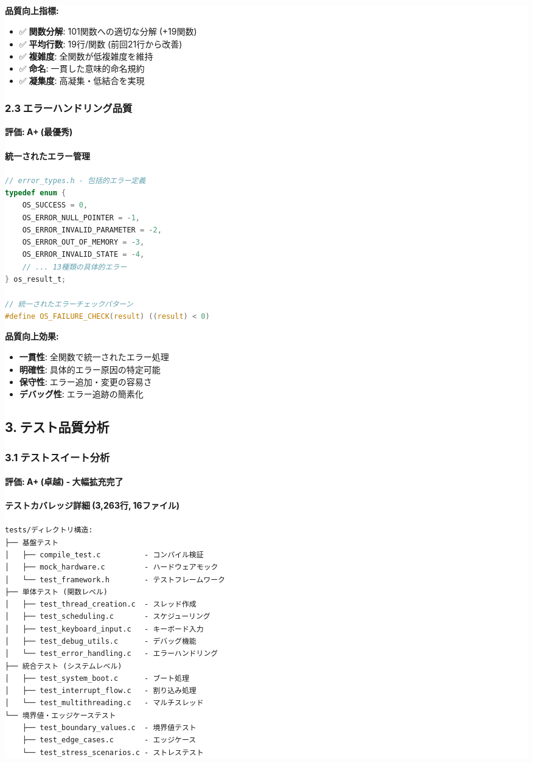 **品質向上指標:**

- ✅ **関数分解**: 101関数への適切な分解 (+19関数)
- ✅ **平均行数**: 19行/関数 (前回21行から改善)
- ✅ **複雑度**: 全関数が低複雑度を維持
- ✅ **命名**: 一貫した意味的命名規約
- ✅ **凝集度**: 高凝集・低結合を実現

### 2.3 エラーハンドリング品質

**評価: A+ (最優秀)**

#### 統一されたエラー管理

```c
// error_types.h - 包括的エラー定義
typedef enum {
    OS_SUCCESS = 0,
    OS_ERROR_NULL_POINTER = -1,
    OS_ERROR_INVALID_PARAMETER = -2,
    OS_ERROR_OUT_OF_MEMORY = -3,
    OS_ERROR_INVALID_STATE = -4,
    // ... 13種類の具体的エラー
} os_result_t;

// 統一されたエラーチェックパターン
#define OS_FAILURE_CHECK(result) ((result) < 0)
```

**品質向上効果:**

- **一貫性**: 全関数で統一されたエラー処理
- **明確性**: 具体的エラー原因の特定可能
- **保守性**: エラー追加・変更の容易さ
- **デバッグ性**: エラー追跡の簡素化

## 3. テスト品質分析

### 3.1 テストスイート分析

**評価: A+ (卓越) - 大幅拡充完了**

#### テストカバレッジ詳細 (3,263行, 16ファイル)

```
tests/ディレクトリ構造:
├── 基盤テスト
│   ├── compile_test.c          - コンパイル検証
│   ├── mock_hardware.c         - ハードウェアモック
│   └── test_framework.h        - テストフレームワーク
├── 単体テスト (関数レベル)
│   ├── test_thread_creation.c  - スレッド作成
│   ├── test_scheduling.c       - スケジューリング
│   ├── test_keyboard_input.c   - キーボード入力
│   ├── test_debug_utils.c      - デバッグ機能
│   └── test_error_handling.c   - エラーハンドリング
├── 統合テスト (システムレベル)
│   ├── test_system_boot.c      - ブート処理
│   ├── test_interrupt_flow.c   - 割り込み処理
│   └── test_multithreading.c   - マルチスレッド
└── 境界値・エッジケーステスト
    ├── test_boundary_values.c  - 境界値テスト
    ├── test_edge_cases.c       - エッジケース
    └── test_stress_scenarios.c - ストレステスト
```
